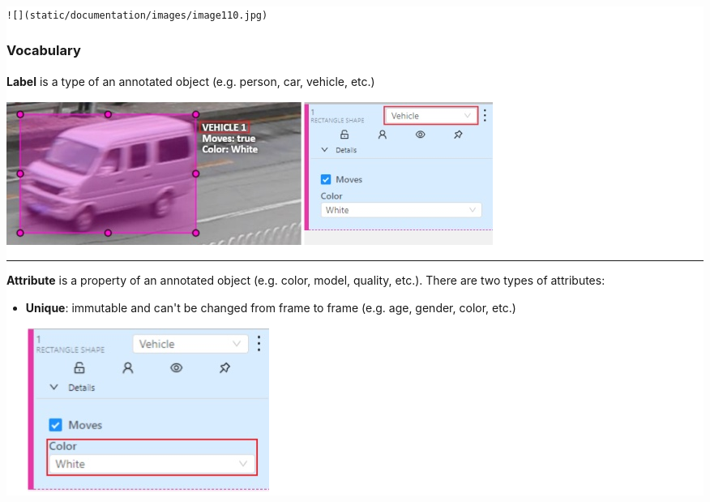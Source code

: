     ![](static/documentation/images/image110.jpg)

### Vocabulary

**Label** is a type of an annotated object (e.g. person, car, vehicle, etc.)

![](static/documentation/images/image032_detrac.jpg)

---

**Attribute** is a property of an annotated object (e.g. color, model,
quality, etc.). There are two types of attributes:

- **Unique**: immutable and can't be changed from frame to frame (e.g. age, gender, color, etc.)

  ![](static/documentation/images/image073.jpg)
